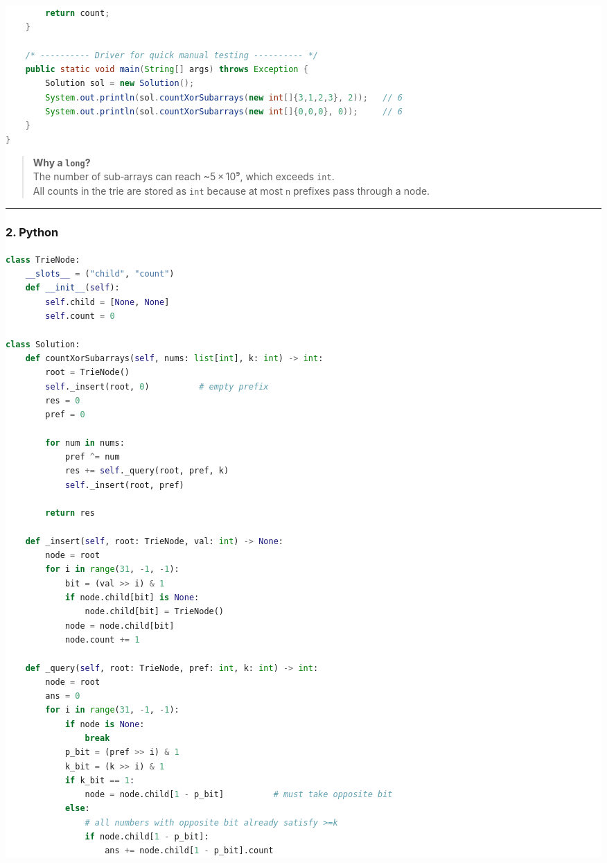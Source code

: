 ```java
        return count;
    }

    /* ---------- Driver for quick manual testing ---------- */
    public static void main(String[] args) throws Exception {
        Solution sol = new Solution();
        System.out.println(sol.countXorSubarrays(new int[]{3,1,2,3}, 2));   // 6
        System.out.println(sol.countXorSubarrays(new int[]{0,0,0}, 0));     // 6
    }
}
```

> **Why a `long`?**  
> The number of sub‑arrays can reach ~5 × 10⁹, which exceeds `int`.  
> All counts in the trie are stored as `int` because at most `n` prefixes pass through a node.  

---

### 2. Python

```python
class TrieNode:
    __slots__ = ("child", "count")
    def __init__(self):
        self.child = [None, None]
        self.count = 0

class Solution:
    def countXorSubarrays(self, nums: list[int], k: int) -> int:
        root = TrieNode()
        self._insert(root, 0)          # empty prefix
        res = 0
        pref = 0

        for num in nums:
            pref ^= num
            res += self._query(root, pref, k)
            self._insert(root, pref)

        return res

    def _insert(self, root: TrieNode, val: int) -> None:
        node = root
        for i in range(31, -1, -1):
            bit = (val >> i) & 1
            if node.child[bit] is None:
                node.child[bit] = TrieNode()
            node = node.child[bit]
            node.count += 1

    def _query(self, root: TrieNode, pref: int, k: int) -> int:
        node = root
        ans = 0
        for i in range(31, -1, -1):
            if node is None:
                break
            p_bit = (pref >> i) & 1
            k_bit = (k >> i) & 1
            if k_bit == 1:
                node = node.child[1 - p_bit]          # must take opposite bit
            else:
                # all numbers with opposite bit already satisfy >=k
                if node.child[1 - p_bit]:
                    ans += node.child[1 - p_bit].count
```